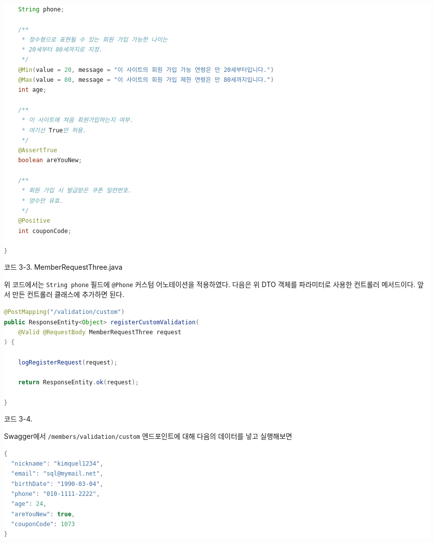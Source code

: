 ```java
	String phone;
	
	/**
	 * 정수형으로 표현될 수 있는 회원 가입 가능한 나이는 
	 * 20세부터 80세까지로 지정.
	 */
	@Min(value = 20, message = "이 사이트의 회원 가입 가능 연령은 만 20세부터입니다.")
	@Max(value = 80, message = "이 사이트의 회원 가입 제한 연령은 만 80세까지입니다.")
	int age;
	
	/**
	 * 이 사이트에 쳐음 회원가입하는지 여부.
	 * 여기선 True만 허용.
	 */
	@AssertTrue
	boolean areYouNew;
	
	/**
	 * 회원 가입 시 발급받은 쿠폰 일련번호. 
	 * 양수만 유효.
	 */
	@Positive
	int couponCode;
	
}

```

코드 3-3. MemberRequestThree.java

위 코드에서는 `String phone` 필드에 `@Phone` 커스텀 어노테이션을 적용하였다. 다음은 위 DTO 객체를 파라미터로 사용한 컨트롤러 메서드이다. 앞서 만든 컨트롤러 클래스에 추가하면 된다. 

```java
@PostMapping("/validation/custom")
public ResponseEntity<Object> registerCustomValidation(
	@Valid @RequestBody MemberRequestThree request
) {
		
	logRegisterRequest(request);
		
	return ResponseEntity.ok(request);
		
}
```

코드 3-4.

Swagger에서 `/members/validation/custom` 엔드포인트에 대해 다음의 데이터를 넣고 실행해보면 

```java
{
  "nickname": "kimquel1234",
  "email": "sql@mymail.net",
  "birthDate": "1990-03-04",
  "phone": "010-1111-2222",
  "age": 24,
  "areYouNew": true,
  "couponCode": 1073
}
```
